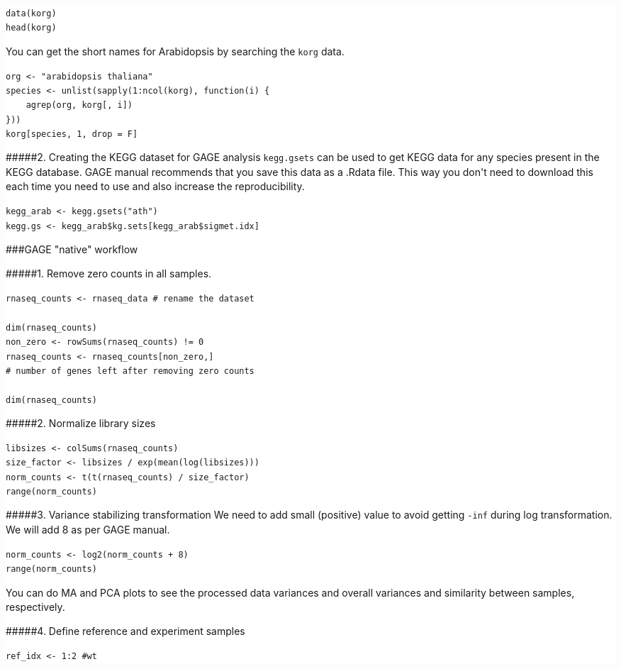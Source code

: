 ```
data(korg)
head(korg)

```

You can get the short names for Arabidopsis by searching the ```korg``` data.

```
org <- "arabidopsis thaliana"
species <- unlist(sapply(1:ncol(korg), function(i) {
    agrep(org, korg[, i])
}))
korg[species, 1, drop = F]

```

#####2. Creating the KEGG dataset for GAGE analysis 
```kegg.gsets``` can be used to get KEGG data for any species present in the KEGG database. GAGE manual recommends that you save this data as a .Rdata file. This way you don't need to download this each time you need to use and also increase the reproducibility. 

```
kegg_arab <- kegg.gsets("ath")
kegg.gs <- kegg_arab$kg.sets[kegg_arab$sigmet.idx]

```

###GAGE "native" workflow 

#####1. Remove zero counts in all samples.

```
rnaseq_counts <- rnaseq_data # rename the dataset 

dim(rnaseq_counts)
non_zero <- rowSums(rnaseq_counts) != 0
rnaseq_counts <- rnaseq_counts[non_zero,]
# number of genes left after removing zero counts 

dim(rnaseq_counts)
```

#####2. Normalize library sizes


```
libsizes <- colSums(rnaseq_counts)
size_factor <- libsizes / exp(mean(log(libsizes)))
norm_counts <- t(t(rnaseq_counts) / size_factor)
range(norm_counts)
```

#####3. Variance stabilizing transformation
We need to add small (positive) value to avoid getting ```-inf``` during log transformation. We will add 8 as per GAGE manual. 

```
norm_counts <- log2(norm_counts + 8)
range(norm_counts)
```

You can do MA and PCA plots to see the processed data variances and overall variances and similarity between samples, respectively. 

#####4. Define reference and experiment samples

```
ref_idx <- 1:2 #wt